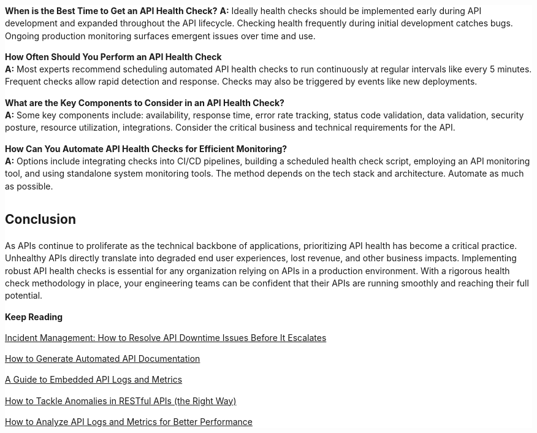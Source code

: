 **When is the Best Time to Get an API Health Check?** 
**A:** Ideally health checks should be implemented early during API development and expanded throughout the API lifecycle. Checking health frequently during initial development catches bugs. Ongoing production monitoring surfaces emergent issues over time and use. 

**How Often Should You Perform an API Health Check**  
**A:** Most experts recommend scheduling automated API health checks to run continuously at regular intervals like every 5 minutes. Frequent checks allow rapid detection and response. Checks may also be triggered by events like new deployments.

**What are the Key Components to Consider in an API Health Check?**  
**A:** Some key components include: availability, response time, error rate tracking, status code validation, data validation, security posture, resource utilization, integrations. Consider the critical business and technical requirements for the API.

**How Can You Automate API Health Checks for Efficient Monitoring?**  
**A:** Options include integrating checks into CI/CD pipelines, building a scheduled health check script, employing an API monitoring tool, and using standalone system monitoring tools. The method depends on the tech stack and architecture. Automate as much as possible.

## Conclusion
As APIs continue to proliferate as the technical backbone of applications, prioritizing API health has become a critical practice. Unhealthy APIs directly translate into degraded end user experiences, lost revenue, and other business impacts. Implementing robust API health checks is essential for any organization relying on APIs in a production environment. With a rigorous health check methodology in place, your engineering teams can be confident that their APIs are running smoothly and reaching their full potential.


**Keep Reading**

[Incident Management: How to Resolve API Downtime Issues Before It Escalates](https://apitoolkit.io/blog/api-downtime/)

[How to Generate Automated API Documentation](https://apitoolkit.io/blog/how-to-generate-automated-api-documentation/)

[ A Guide to Embedded API Logs and Metrics ](https://apitoolkit.io/blog/embedded-apis-and-metrics/)

[How to Tackle Anomalies in RESTful APIs (the Right Way)](https://apitoolkit.io/blog/anomalies-in-restful-apis/)

[How to Analyze API Logs and Metrics for Better Performance](https://apitoolkit.io/blog/api-logs-and-metrics/)

